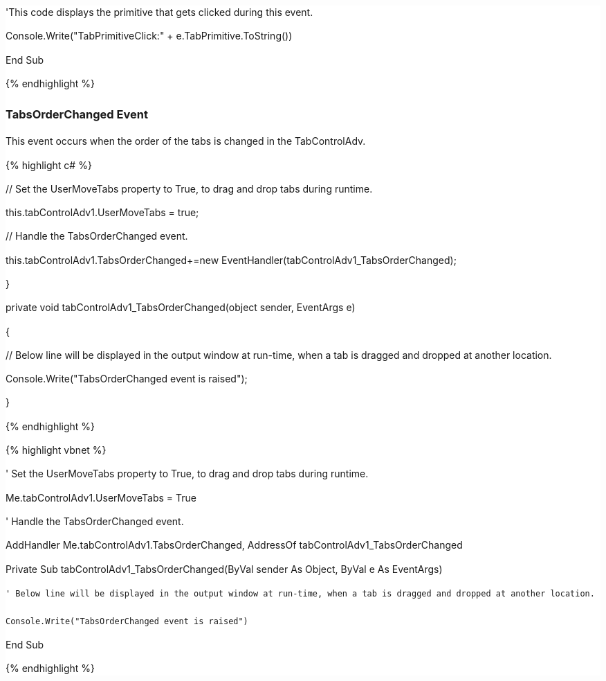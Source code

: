 'This code displays the primitive that gets clicked during this event.

Console.Write("TabPrimitiveClick:" + e.TabPrimitive.ToString())

End Sub

{% endhighlight %}

### TabsOrderChanged Event

This event occurs when the order of the tabs is changed in the TabControlAdv.

{% highlight c# %}



// Set the UserMoveTabs property to True, to drag and drop tabs during runtime.

this.tabControlAdv1.UserMoveTabs = true;



// Handle the TabsOrderChanged event.

this.tabControlAdv1.TabsOrderChanged+=new EventHandler(tabControlAdv1_TabsOrderChanged);

}



private void tabControlAdv1_TabsOrderChanged(object sender, EventArgs e)

{

// Below line will be displayed in the output window at run-time, when a tab is dragged and dropped at another location.

Console.Write("TabsOrderChanged event is raised");

}

{% endhighlight %}

{% highlight vbnet %}



' Set the UserMoveTabs property to True, to drag and drop tabs during runtime. 

Me.tabControlAdv1.UserMoveTabs = True 



' Handle the TabsOrderChanged event. 

AddHandler Me.tabControlAdv1.TabsOrderChanged, AddressOf tabControlAdv1_TabsOrderChanged 

Private Sub tabControlAdv1_TabsOrderChanged(ByVal sender As Object, ByVal e As EventArgs)

    ' Below line will be displayed in the output window at run-time, when a tab is dragged and dropped at another location. 

    Console.Write("TabsOrderChanged event is raised")

End Sub

{% endhighlight %}
